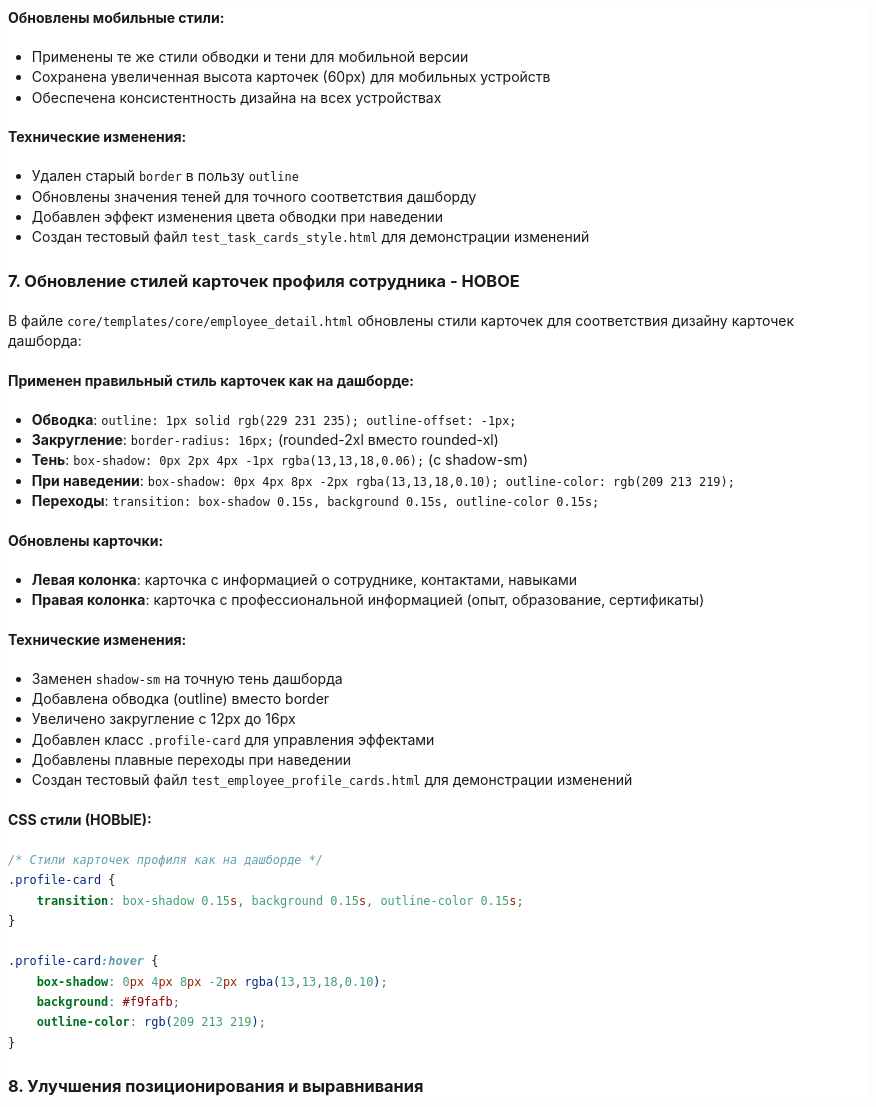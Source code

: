 #### Обновлены мобильные стили:
- Применены те же стили обводки и тени для мобильной версии
- Сохранена увеличенная высота карточек (60px) для мобильных устройств
- Обеспечена консистентность дизайна на всех устройствах

#### Технические изменения:
- Удален старый `border` в пользу `outline`
- Обновлены значения теней для точного соответствия дашборду
- Добавлен эффект изменения цвета обводки при наведении
- Создан тестовый файл `test_task_cards_style.html` для демонстрации изменений

### 7. Обновление стилей карточек профиля сотрудника - НОВОЕ

В файле `core/templates/core/employee_detail.html` обновлены стили карточек для соответствия дизайну карточек дашборда:

#### Применен правильный стиль карточек как на дашборде:
- **Обводка**: `outline: 1px solid rgb(229 231 235); outline-offset: -1px;`
- **Закругление**: `border-radius: 16px;` (rounded-2xl вместо rounded-xl)
- **Тень**: `box-shadow: 0px 2px 4px -1px rgba(13,13,18,0.06);` (с shadow-sm)
- **При наведении**: `box-shadow: 0px 4px 8px -2px rgba(13,13,18,0.10); outline-color: rgb(209 213 219);`
- **Переходы**: `transition: box-shadow 0.15s, background 0.15s, outline-color 0.15s;`

#### Обновлены карточки:
- **Левая колонка**: карточка с информацией о сотруднике, контактами, навыками
- **Правая колонка**: карточка с профессиональной информацией (опыт, образование, сертификаты)

#### Технические изменения:
- Заменен `shadow-sm` на точную тень дашборда
- Добавлена обводка (outline) вместо border  
- Увеличено закругление с 12px до 16px
- Добавлен класс `.profile-card` для управления эффектами
- Добавлены плавные переходы при наведении
- Создан тестовый файл `test_employee_profile_cards.html` для демонстрации изменений

#### CSS стили (НОВЫЕ):
```css
/* Стили карточек профиля как на дашборде */
.profile-card {
    transition: box-shadow 0.15s, background 0.15s, outline-color 0.15s;
}

.profile-card:hover {
    box-shadow: 0px 4px 8px -2px rgba(13,13,18,0.10);
    background: #f9fafb;
    outline-color: rgb(209 213 219);
}
```

### 8. Улучшения позиционирования и выравнивания
